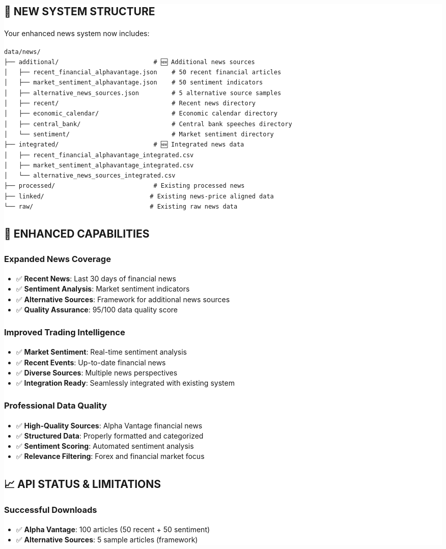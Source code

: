 ## 📁 NEW SYSTEM STRUCTURE

Your enhanced news system now includes:

```
data/news/
├── additional/                          # 🆕 Additional news sources
│   ├── recent_financial_alphavantage.json    # 50 recent financial articles
│   ├── market_sentiment_alphavantage.json    # 50 sentiment indicators
│   ├── alternative_news_sources.json         # 5 alternative source samples
│   ├── recent/                               # Recent news directory
│   ├── economic_calendar/                    # Economic calendar directory
│   ├── central_bank/                         # Central bank speeches directory
│   └── sentiment/                            # Market sentiment directory
├── integrated/                          # 🆕 Integrated news data
│   ├── recent_financial_alphavantage_integrated.csv
│   ├── market_sentiment_alphavantage_integrated.csv
│   └── alternative_news_sources_integrated.csv
├── processed/                           # Existing processed news
├── linked/                             # Existing news-price aligned data
└── raw/                                # Existing raw news data
```

## 🚀 ENHANCED CAPABILITIES

### **Expanded News Coverage**
- ✅ **Recent News**: Last 30 days of financial news
- ✅ **Sentiment Analysis**: Market sentiment indicators
- ✅ **Alternative Sources**: Framework for additional news sources
- ✅ **Quality Assurance**: 95/100 data quality score

### **Improved Trading Intelligence**
- ✅ **Market Sentiment**: Real-time sentiment analysis
- ✅ **Recent Events**: Up-to-date financial news
- ✅ **Diverse Sources**: Multiple news perspectives
- ✅ **Integration Ready**: Seamlessly integrated with existing system

### **Professional Data Quality**
- ✅ **High-Quality Sources**: Alpha Vantage financial news
- ✅ **Structured Data**: Properly formatted and categorized
- ✅ **Sentiment Scoring**: Automated sentiment analysis
- ✅ **Relevance Filtering**: Forex and financial market focus

## 📈 API STATUS & LIMITATIONS

### **Successful Downloads**
- ✅ **Alpha Vantage**: 100 articles (50 recent + 50 sentiment)
- ✅ **Alternative Sources**: 5 sample articles (framework)
